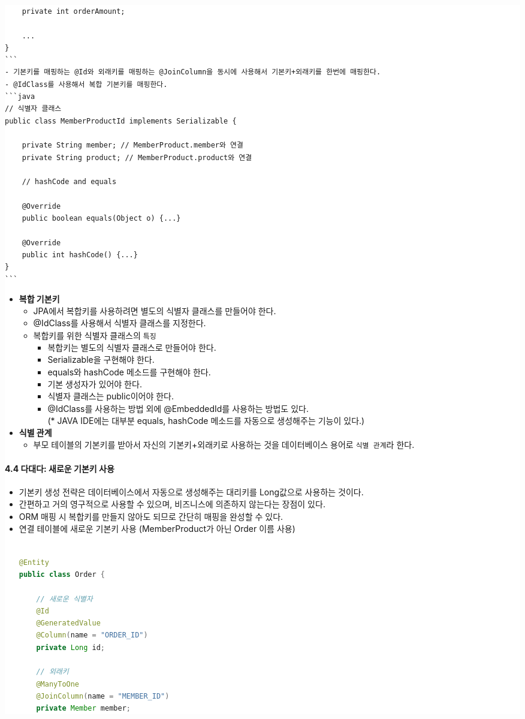         private int orderAmount;

        ...
    }
    ```  
    - 기본키를 매핑하는 @Id와 외래키를 매핑하는 @JoinColumn을 동시에 사용해서 기본키+외래키를 한번에 매핑한다.
    - @IdClass를 사용해서 복합 기본키를 매핑한다.  
    ```java
    // 식별자 클래스
    public class MemberProductId implements Serializable {
        
        private String member; // MemberProduct.member와 연결
        private String product; // MemberProduct.product와 연결

        // hashCode and equals

        @Override
        public boolean equals(Object o) {...}

        @Override
        public int hashCode() {...}
    }
    ```  
- **복합 기본키**
    - JPA에서 복합키를 사용하려면 별도의 식별자 클래스를 만들어야 한다.
    - @IdClass를 사용해서 식별자 클래스를 지정한다.
    - 복합키를 위한 식별자 클래스의 `특징`
        - 복합키는 별도의 식별자 클래스로 만들어야 한다.
        - Serializable을 구현해야 한다.
        - equals와 hashCode 메소드를 구현해야 한다.
        - 기본 생성자가 있어야 한다.
        - 식별자 클래스는 public이어야 한다.
        - @IdClass를 사용하는 방법 외에 @EmbeddedId를 사용하는 방법도 있다.  
        (* JAVA IDE에는 대부분 equals, hashCode 메소드를 자동으로 생성해주는 기능이 있다.)  
- **식별 관계**
    - 부모 테이블의 기본키를 받아서 자신의 기본키+외래키로 사용하는 것을 데이터베이스 용어로 `식별 관계`라 한다.
 
#### 4.4 다대다: 새로운 기본키 사용
- 기본키 생성 전략은 데이터베이스에서 자동으로 생성해주는 대리키를 Long값으로 사용하는 것이다.
- 간편하고 거의 영구적으로 사용할 수 있으며, 비즈니스에 의존하지 않는다는 장점이 있다.
- ORM 매핑 시 복합키를 만들지 않아도 되므로 간단히 매핑을 완성할 수 있다.
- 연결 테이블에 새로운 기본키 사용 (MemberProduct가 아닌 Order 이름 사용)  
    ```java

    @Entity
    public class Order {

        // 새로운 식별자
        @Id
        @GeneratedValue
        @Column(name = "ORDER_ID")
        private Long id;

        // 외래키
        @ManyToOne
        @JoinColumn(name = "MEMBER_ID")
        private Member member;
